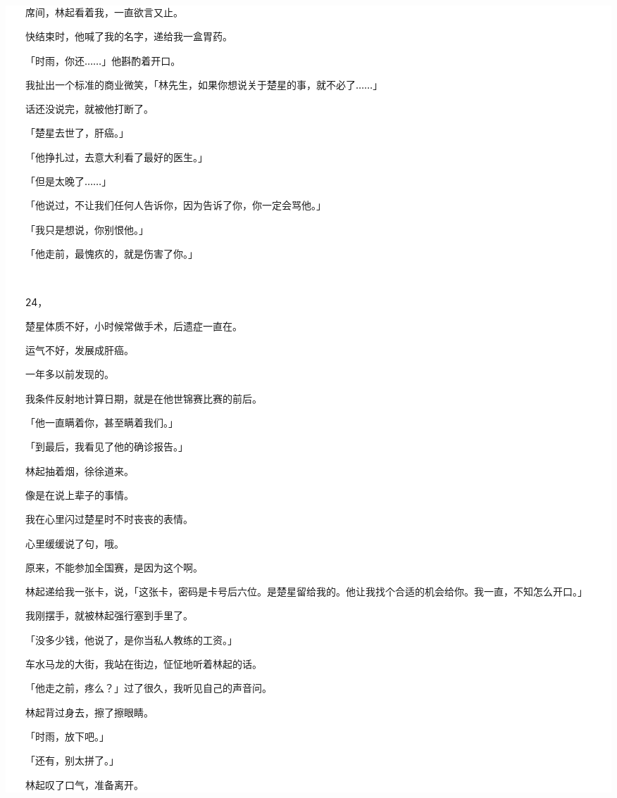 &emsp;&emsp;席间，林起看着我，一直欲言又止。  
  
&emsp;&emsp;快结束时，他喊了我的名字，递给我一盒胃药。  
  
&emsp;&emsp;「时雨，你还……」他斟酌着开口。  
  
&emsp;&emsp;我扯出一个标准的商业微笑，「林先生，如果你想说关于楚星的事，就不必了……」  
  
&emsp;&emsp;话还没说完，就被他打断了。  
  
&emsp;&emsp;「楚星去世了，肝癌。」  
  
&emsp;&emsp;「他挣扎过，去意大利看了最好的医生。」  
  
&emsp;&emsp;「但是太晚了……」  
  
&emsp;&emsp;「他说过，不让我们任何人告诉你，因为告诉了你，你一定会骂他。」  
  
&emsp;&emsp;「我只是想说，你别恨他。」  
  
&emsp;&emsp;「他走前，最愧疚的，就是伤害了你。」  
  
&emsp;&emsp;   
  
&emsp;&emsp;24，  
  
&emsp;&emsp;楚星体质不好，小时候常做手术，后遗症一直在。  
  
&emsp;&emsp;运气不好，发展成肝癌。  
  
&emsp;&emsp;一年多以前发现的。  
  
&emsp;&emsp;我条件反射地计算日期，就是在他世锦赛比赛的前后。  
  
&emsp;&emsp;「他一直瞒着你，甚至瞒着我们。」  
  
&emsp;&emsp;「到最后，我看见了他的确诊报告。」  
  
&emsp;&emsp;林起抽着烟，徐徐道来。  
  
&emsp;&emsp;像是在说上辈子的事情。  
  
&emsp;&emsp;我在心里闪过楚星时不时丧丧的表情。  
  
&emsp;&emsp;心里缓缓说了句，哦。  
  
&emsp;&emsp;原来，不能参加全国赛，是因为这个啊。  
  
&emsp;&emsp;林起递给我一张卡，说，「这张卡，密码是卡号后六位。是楚星留给我的。他让我找个合适的机会给你。我一直，不知怎么开口。」  
  
&emsp;&emsp;我刚摆手，就被林起强行塞到手里了。  
  
&emsp;&emsp;「没多少钱，他说了，是你当私人教练的工资。」  
  
&emsp;&emsp;车水马龙的大街，我站在街边，怔怔地听着林起的话。  
  
&emsp;&emsp;「他走之前，疼么？」过了很久，我听见自己的声音问。  
  
&emsp;&emsp;林起背过身去，擦了擦眼睛。  
  
&emsp;&emsp;「时雨，放下吧。」  
  
&emsp;&emsp;「还有，别太拼了。」  
  
&emsp;&emsp;林起叹了口气，准备离开。  
  